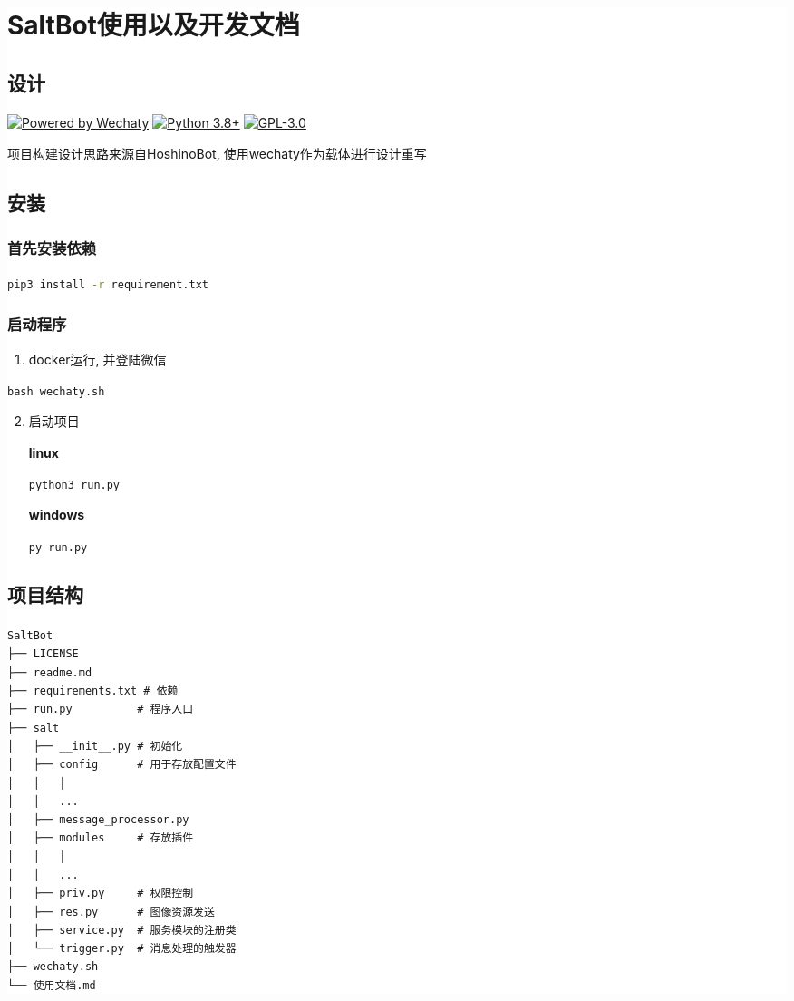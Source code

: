 # SaltBot使用以及开发文档



## 设计

[![Powered by Wechaty](https://img.shields.io/badge/Powered%20By-Wechaty-brightgreen.svg)](https://wechaty.js.org) [![Python 3.8+](https://img.shields.io/badge/Python-3.8%2B-blue)](https://www.python.org/downloads/) [![GPL-3.0](https://img.shields.io/badge/License-GPL--3.0-orange)](https://github.com/GaryDu0123/SaltBot/blob/master/LICENSE)

项目构建设计思路来源自[HoshinoBot](https://github.com/Ice-Cirno/HoshinoBot), 使用wechaty作为载体进行设计重写

## 安装

### 首先安装依赖

```bash
pip3 install -r requirement.txt
```

### 启动程序

1. docker运行, 并登陆微信

```shell
bash wechaty.sh
```

2. 启动项目

   **linux**

   ```shell
   python3 run.py
   ```

   **windows**

   ```shell
   py run.py
   ```

   

## 项目结构

```
SaltBot
├── LICENSE
├── readme.md
├── requirements.txt # 依赖
├── run.py          # 程序入口
├── salt
│   ├── __init__.py # 初始化
│   ├── config      # 用于存放配置文件
│   │   │     
│   │   ...
│   ├── message_processor.py  
│   ├── modules     # 存放插件
│   │   │
│   │   ...
│   ├── priv.py     # 权限控制
│   ├── res.py      # 图像资源发送
│   ├── service.py  # 服务模块的注册类
│   └── trigger.py  # 消息处理的触发器
├── wechaty.sh
└── 使用文档.md
```